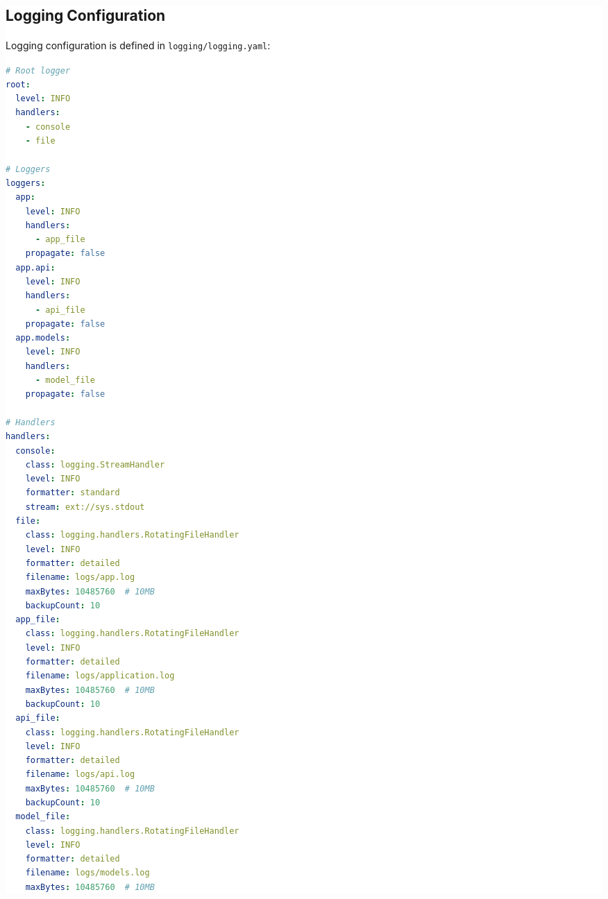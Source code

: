 ## Logging Configuration

Logging configuration is defined in `logging/logging.yaml`:

```yaml
# Root logger
root:
  level: INFO
  handlers:
    - console
    - file

# Loggers
loggers:
  app:
    level: INFO
    handlers:
      - app_file
    propagate: false
  app.api:
    level: INFO
    handlers:
      - api_file
    propagate: false
  app.models:
    level: INFO
    handlers:
      - model_file
    propagate: false

# Handlers
handlers:
  console:
    class: logging.StreamHandler
    level: INFO
    formatter: standard
    stream: ext://sys.stdout
  file:
    class: logging.handlers.RotatingFileHandler
    level: INFO
    formatter: detailed
    filename: logs/app.log
    maxBytes: 10485760  # 10MB
    backupCount: 10
  app_file:
    class: logging.handlers.RotatingFileHandler
    level: INFO
    formatter: detailed
    filename: logs/application.log
    maxBytes: 10485760  # 10MB
    backupCount: 10
  api_file:
    class: logging.handlers.RotatingFileHandler
    level: INFO
    formatter: detailed
    filename: logs/api.log
    maxBytes: 10485760  # 10MB
    backupCount: 10
  model_file:
    class: logging.handlers.RotatingFileHandler
    level: INFO
    formatter: detailed
    filename: logs/models.log
    maxBytes: 10485760  # 10MB
```